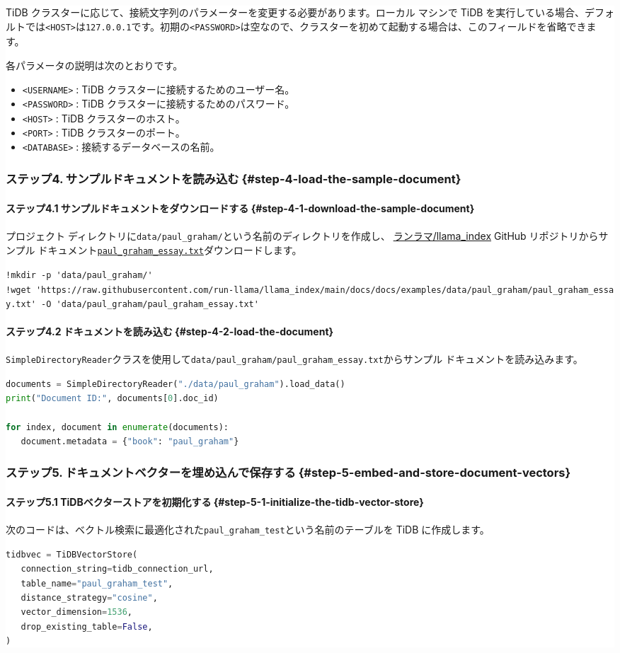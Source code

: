 TiDB クラスターに応じて、接続文字列のパラメーターを変更する必要があります。ローカル マシンで TiDB を実行している場合、デフォルトでは`<HOST>`は`127.0.0.1`です。初期の`<PASSWORD>`は空なので、クラスターを初めて起動する場合は、このフィールドを省略できます。

各パラメータの説明は次のとおりです。

-   `<USERNAME>` : TiDB クラスターに接続するためのユーザー名。
-   `<PASSWORD>` : TiDB クラスターに接続するためのパスワード。
-   `<HOST>` : TiDB クラスターのホスト。
-   `<PORT>` : TiDB クラスターのポート。
-   `<DATABASE>` : 接続するデータベースの名前。

</div>

</SimpleTab>

### ステップ4. サンプルドキュメントを読み込む {#step-4-load-the-sample-document}

#### ステップ4.1 サンプルドキュメントをダウンロードする {#step-4-1-download-the-sample-document}

プロジェクト ディレクトリに`data/paul_graham/`という名前のディレクトリを作成し、 [ランラマ/llama_index](https://github.com/run-llama/llama_index) GitHub リポジトリからサンプル ドキュメント[`paul_graham_essay.txt`](https://github.com/run-llama/llama_index/blob/main/docs/docs/examples/data/paul_graham/paul_graham_essay.txt)ダウンロードします。

```shell
!mkdir -p 'data/paul_graham/'
!wget 'https://raw.githubusercontent.com/run-llama/llama_index/main/docs/docs/examples/data/paul_graham/paul_graham_essay.txt' -O 'data/paul_graham/paul_graham_essay.txt'
```

#### ステップ4.2 ドキュメントを読み込む {#step-4-2-load-the-document}

`SimpleDirectoryReader`クラスを使用して`data/paul_graham/paul_graham_essay.txt`からサンプル ドキュメントを読み込みます。

```python
documents = SimpleDirectoryReader("./data/paul_graham").load_data()
print("Document ID:", documents[0].doc_id)

for index, document in enumerate(documents):
   document.metadata = {"book": "paul_graham"}
```

### ステップ5. ドキュメントベクターを埋め込んで保存する {#step-5-embed-and-store-document-vectors}

#### ステップ5.1 TiDBベクターストアを初期化する {#step-5-1-initialize-the-tidb-vector-store}

次のコードは、ベクトル検索に最適化された`paul_graham_test`という名前のテーブルを TiDB に作成します。

```python
tidbvec = TiDBVectorStore(
   connection_string=tidb_connection_url,
   table_name="paul_graham_test",
   distance_strategy="cosine",
   vector_dimension=1536,
   drop_existing_table=False,
)
```

